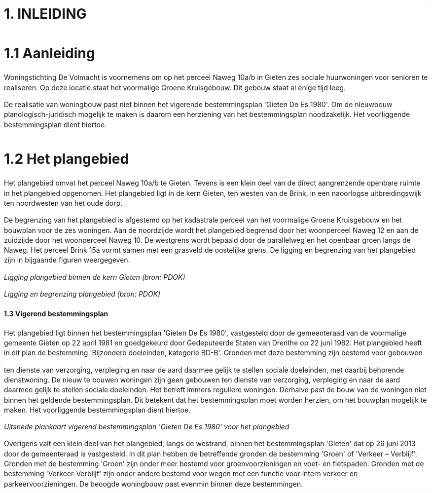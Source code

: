# **1. INLEIDING**

# **1.1 Aanleiding**

Woningstichting De Volmacht is voornemens om op het perceel Naweg 10a/b in Gieten zes sociale huurwoningen voor senioren te realiseren. Op deze locatie staat het voormalige Groene Kruisgebouw. Dit gebouw staat al enige tijd leeg.

De realisatie van woningbouw past niet binnen het vigerende bestemmingsplan 'Gieten De Es 1980'. Om de nieuwbouw planologisch-juridisch mogelijk te maken is daarom een herziening van het bestemmingsplan noodzakelijk. Het voorliggende bestemmingsplan dient hiertoe.

# **1.2 Het plangebied**

Het plangebied omvat het perceel Naweg 10a/b te Gieten. Tevens is een klein deel van de direct aangrenzende openbare ruimte in het plangebied opgenomen. Het plangebied ligt in de kern Gieten, ten westen van de Brink, in een naoorlogse uitbreidingswijk ten noordwesten van het oude dorp.

De begrenzing van het plangebied is afgestemd op het kadastrale perceel van het voormalige Groene Kruisgebouw en het bouwplan voor de zes woningen. Aan de noordzijde wordt het plangebied begrensd door het woonperceel Naweg 12 en aan de zuidzijde door het woonperceel Naweg 10. De westgrens wordt bepaald door de parallelweg en het openbaar groen langs de Naweg. Het perceel Brink 15a vormt samen met een grasveld de oostelijke grens. De ligging en begrenzing van het plangebied zijn in bijgaande figuren weergegeven.

*Ligging plangebied binnen de kern Gieten (bron: PDOK)*

*Ligging en begrenzing plangebied (bron: PDOK)*

#### **1.3 Vigerend bestemmingsplan**

Het plangebied ligt binnen het bestemmingsplan 'Gieten De Es 1980', vastgesteld door de gemeenteraad van de voormalige gemeente Gieten op 22 april 1981 en goedgekeurd door Gedeputeerde Staten van Drenthe op 22 juni 1982. Het plangebied heeft in dit plan de bestemming 'Bijzondere doeleinden, kategorie BD-B'. Gronden met deze bestemming zijn bestemd voor gebouwen

ten dienste van verzorging, verpleging en naar de aard daarmee gelijk te stellen sociale doeleinden, met daarbij behorende dienstwoning. De nieuw te bouwen woningen zijn geen gebouwen ten dienste van verzorging, verpleging en naar de aard daarmee gelijk te stellen sociale doeleinden. Het betreft immers reguliere woningen. Derhalve past de bouw van de woningen niet binnen het geldende bestemmingsplan. Dit betekent dat het bestemmingsplan moet worden herzien, om het bouwplan mogelijk te maken. Het voorliggende bestemmingsplan dient hiertoe.

*Uitsnede plankaart vigerend bestemmingsplan 'Gieten De Es 1980' voor het plangebied*

Overigens valt een klein deel van het plangebied, langs de westrand, binnen het bestemmingsplan 'Gieten' dat op 26 juni 2013 door de gemeenteraad is vastgesteld. In dit plan hebben de betreffende gronden de bestemming 'Groen' of 'Verkeer – Verblijf'. Gronden met de bestemming 'Groen' zijn onder meer bestemd voor groenvoorzieningen en voet- en fietspaden. Gronden met de bestemming 'Verkeer-Verblijf' zijn onder andere bestemd voor wegen met een functie voor intern verkeer en parkeervoorzieningen. De beoogde woningbouw past evenmin binnen deze bestemmingen.
